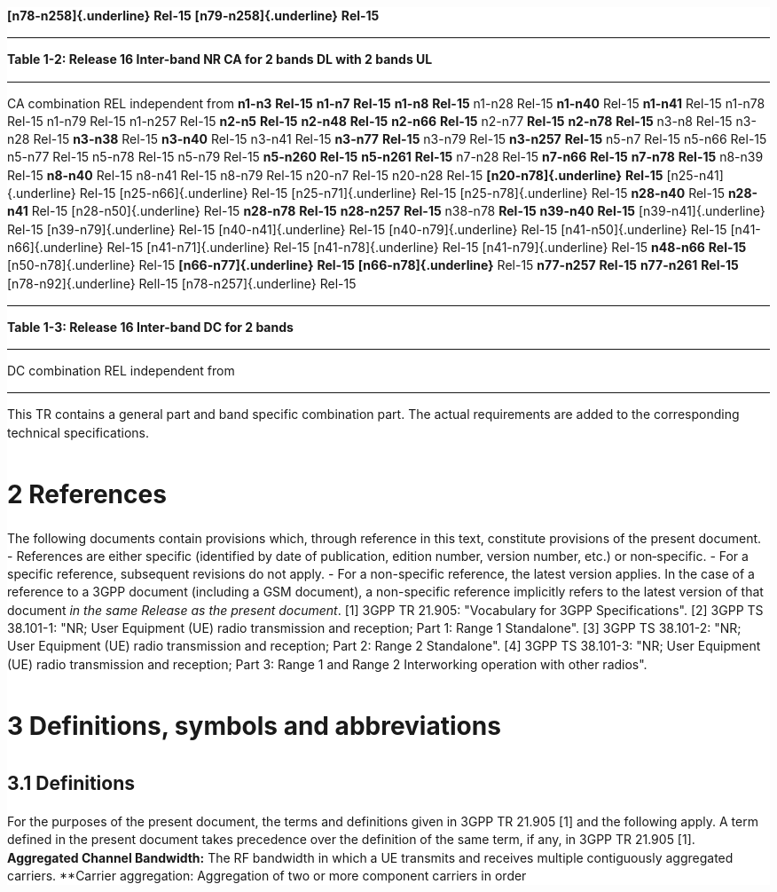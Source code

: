 **[n78-n258]{.underline}** **Rel-15** **[n79-n258]{.underline}** **Rel-15**
* * *
**Table 1-2: Release 16 Inter-band NR CA for 2 bands DL with 2 bands UL**
* * *
CA combination REL independent from **n1-n3** **Rel-15** **n1-n7** **Rel-15**
**n1-n8** **Rel-15** n1-n28 Rel-15 **n1-n40** Rel-15 **n1-n41** Rel-15 n1-n78
Rel-15 n1-n79 Rel-15 n1-n257 Rel-15 **n2-n5** **Rel-15** **n2-n48** **Rel-15**
**n2-n66** **Rel-15** n2-n77 **Rel-15** **n2-n78** **Rel-15** n3-n8 Rel-15
n3-n28 Rel-15 **n3-n38** Rel-15 **n3-n40** Rel-15 n3-n41 Rel-15 **n3-n77**
**Rel-15** n3-n79 Rel-15 **n3-n257** **Rel-15** n5-n7 Rel-15 n5-n66 Rel-15
n5-n77 Rel-15 n5-n78 Rel-15 n5-n79 Rel-15 **n5-n260** **Rel-15** **n5-n261**
**Rel-15** n7-n28 Rel-15 **n7-n66** **Rel-15** **n7-n78** **Rel-15** n8-n39
Rel-15 **n8-n40** Rel-15 n8-n41 Rel-15 n8-n79 Rel-15 n20-n7 Rel-15 n20-n28
Rel-15 **[n20-n78]{.underline}** **Rel-15** [n25-n41]{.underline} Rel-15
[n25-n66]{.underline} Rel-15 [n25-n71]{.underline} Rel-15
[n25-n78]{.underline} Rel-15 **n28-n40** Rel-15 **n28-n41** Rel-15
[n28-n50]{.underline} Rel-15 **n28-n78** **Rel-15** **n28-n257** **Rel-15**
n38-n78 **Rel-15** **n39-n40** **Rel-15** [n39-n41]{.underline} Rel-15
[n39-n79]{.underline} Rel-15 [n40-n41]{.underline} Rel-15
[n40-n79]{.underline} Rel-15 [n41-n50]{.underline} Rel-15
[n41-n66]{.underline} Rel-15 [n41-n71]{.underline} Rel-15
[n41-n78]{.underline} Rel-15 [n41-n79]{.underline} Rel-15 **n48-n66**
**Rel-15** [n50-n78]{.underline} Rel-15 **[n66-n77]{.underline}** **Rel-15**
**[n66-n78]{.underline}** Rel-15 **n77-n257** **Rel-15** **n77-n261**
**Rel-15** [n78-n92]{.underline} Rell-15 [n78-n257]{.underline} Rel-15
* * *
**Table 1-3: Release 16 Inter-band DC for 2 bands**
* * *
DC combination REL independent from
* * *
This TR contains a general part and band specific combination part. The actual
requirements are added to the corresponding technical specifications.
# 2 References
The following documents contain provisions which, through reference in this
text, constitute provisions of the present document.
\- References are either specific (identified by date of publication, edition
number, version number, etc.) or non‑specific.
\- For a specific reference, subsequent revisions do not apply.
\- For a non-specific reference, the latest version applies. In the case of a
reference to a 3GPP document (including a GSM document), a non-specific
reference implicitly refers to the latest version of that document _in the
same Release as the present document_.
[1] 3GPP TR 21.905: \"Vocabulary for 3GPP Specifications\".
[2] 3GPP TS 38.101-1: \"NR; User Equipment (UE) radio transmission and
reception; Part 1: Range 1 Standalone\".
[3] 3GPP TS 38.101-2: \"NR; User Equipment (UE) radio transmission and
reception; Part 2: Range 2 Standalone\".
[4] 3GPP TS 38.101-3: \"NR; User Equipment (UE) radio transmission and
reception; Part 3: Range 1 and Range 2 Interworking operation with other
radios\".
# 3 Definitions, symbols and abbreviations
## 3.1 Definitions
For the purposes of the present document, the terms and definitions given in
3GPP TR 21.905 [1] and the following apply. A term defined in the present
document takes precedence over the definition of the same term, if any, in
3GPP TR 21.905 [1].
**Aggregated Channel Bandwidth:** The RF bandwidth in which a UE transmits and
receives multiple contiguously aggregated carriers.
**Carrier aggregation: Aggregation of two or more component carriers in order
